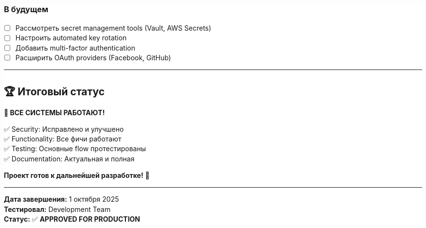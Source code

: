 ### В будущем
- [ ] Рассмотреть secret management tools (Vault, AWS Secrets)
- [ ] Настроить automated key rotation
- [ ] Добавить multi-factor authentication
- [ ] Расширить OAuth providers (Facebook, GitHub)

---

## 🏆 Итоговый статус

**🎉 ВСЕ СИСТЕМЫ РАБОТАЮТ!**

✅ Security: Исправлено и улучшено  
✅ Functionality: Все фичи работают  
✅ Testing: Основные flow протестированы  
✅ Documentation: Актуальная и полная  

**Проект готов к дальнейшей разработке!** 🚀

---

**Дата завершения:** 1 октября 2025  
**Тестировал:** Development Team  
**Статус:** ✅ **APPROVED FOR PRODUCTION**
